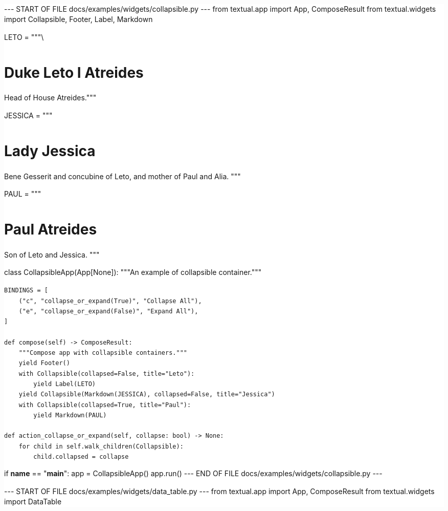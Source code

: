 
--- START OF FILE docs/examples/widgets/collapsible.py ---
from textual.app import App, ComposeResult
from textual.widgets import Collapsible, Footer, Label, Markdown

LETO = """\
# Duke Leto I Atreides

Head of House Atreides."""

JESSICA = """
# Lady Jessica

Bene Gesserit and concubine of Leto, and mother of Paul and Alia.
"""

PAUL = """
# Paul Atreides

Son of Leto and Jessica.
"""


class CollapsibleApp(App[None]):
    """An example of collapsible container."""

    BINDINGS = [
        ("c", "collapse_or_expand(True)", "Collapse All"),
        ("e", "collapse_or_expand(False)", "Expand All"),
    ]

    def compose(self) -> ComposeResult:
        """Compose app with collapsible containers."""
        yield Footer()
        with Collapsible(collapsed=False, title="Leto"):
            yield Label(LETO)
        yield Collapsible(Markdown(JESSICA), collapsed=False, title="Jessica")
        with Collapsible(collapsed=True, title="Paul"):
            yield Markdown(PAUL)

    def action_collapse_or_expand(self, collapse: bool) -> None:
        for child in self.walk_children(Collapsible):
            child.collapsed = collapse


if __name__ == "__main__":
    app = CollapsibleApp()
    app.run()
--- END OF FILE docs/examples/widgets/collapsible.py ---


--- START OF FILE docs/examples/widgets/data_table.py ---
from textual.app import App, ComposeResult
from textual.widgets import DataTable
